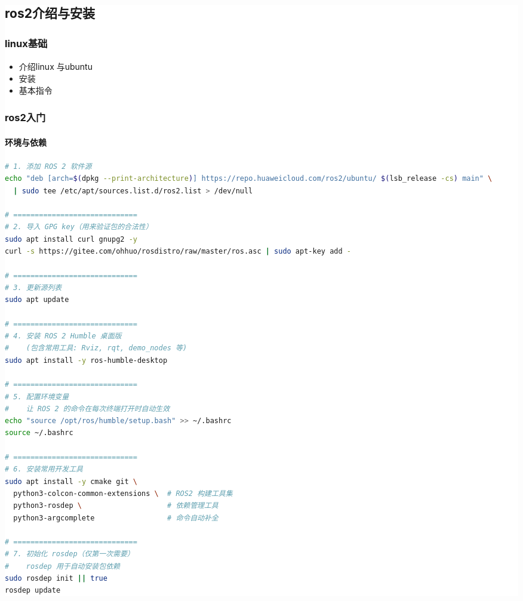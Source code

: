 ## ros2介绍与安装

### linux基础

- 介绍linux 与ubuntu
- 安装
- 基本指令

### ros2入门

#### 环境与依赖

```bash
# 1. 添加 ROS 2 软件源
echo "deb [arch=$(dpkg --print-architecture)] https://repo.huaweicloud.com/ros2/ubuntu/ $(lsb_release -cs) main" \
  | sudo tee /etc/apt/sources.list.d/ros2.list > /dev/null

# =============================
# 2. 导入 GPG key（用来验证包的合法性）
sudo apt install curl gnupg2 -y
curl -s https://gitee.com/ohhuo/rosdistro/raw/master/ros.asc | sudo apt-key add -

# =============================
# 3. 更新源列表
sudo apt update

# =============================
# 4. 安装 ROS 2 Humble 桌面版
#    (包含常用工具: Rviz, rqt, demo_nodes 等)
sudo apt install -y ros-humble-desktop

# =============================
# 5. 配置环境变量
#    让 ROS 2 的命令在每次终端打开时自动生效
echo "source /opt/ros/humble/setup.bash" >> ~/.bashrc
source ~/.bashrc

# =============================
# 6. 安装常用开发工具
sudo apt install -y cmake git \
  python3-colcon-common-extensions \  # ROS2 构建工具集
  python3-rosdep \                    # 依赖管理工具
  python3-argcomplete                 # 命令自动补全

# =============================
# 7. 初始化 rosdep（仅第一次需要）
#    rosdep 用于自动安装包依赖
sudo rosdep init || true
rosdep update

```
